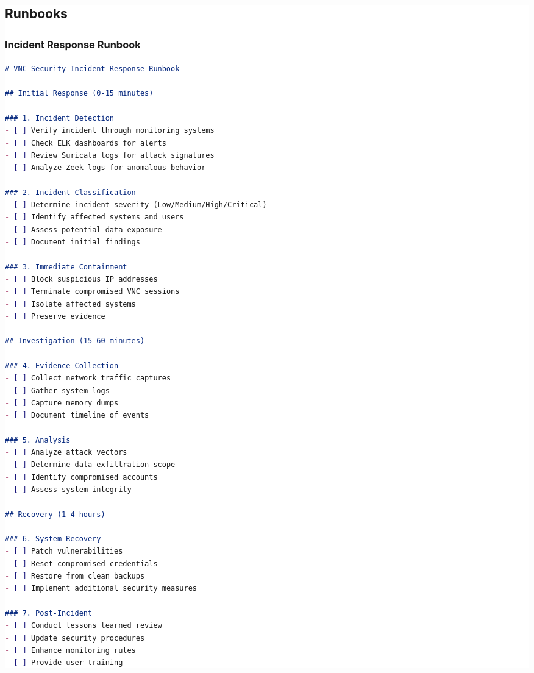 ## Runbooks

### Incident Response Runbook
```markdown
# VNC Security Incident Response Runbook

## Initial Response (0-15 minutes)

### 1. Incident Detection
- [ ] Verify incident through monitoring systems
- [ ] Check ELK dashboards for alerts
- [ ] Review Suricata logs for attack signatures
- [ ] Analyze Zeek logs for anomalous behavior

### 2. Incident Classification
- [ ] Determine incident severity (Low/Medium/High/Critical)
- [ ] Identify affected systems and users
- [ ] Assess potential data exposure
- [ ] Document initial findings

### 3. Immediate Containment
- [ ] Block suspicious IP addresses
- [ ] Terminate compromised VNC sessions
- [ ] Isolate affected systems
- [ ] Preserve evidence

## Investigation (15-60 minutes)

### 4. Evidence Collection
- [ ] Collect network traffic captures
- [ ] Gather system logs
- [ ] Capture memory dumps
- [ ] Document timeline of events

### 5. Analysis
- [ ] Analyze attack vectors
- [ ] Determine data exfiltration scope
- [ ] Identify compromised accounts
- [ ] Assess system integrity

## Recovery (1-4 hours)

### 6. System Recovery
- [ ] Patch vulnerabilities
- [ ] Reset compromised credentials
- [ ] Restore from clean backups
- [ ] Implement additional security measures

### 7. Post-Incident
- [ ] Conduct lessons learned review
- [ ] Update security procedures
- [ ] Enhance monitoring rules
- [ ] Provide user training
```
